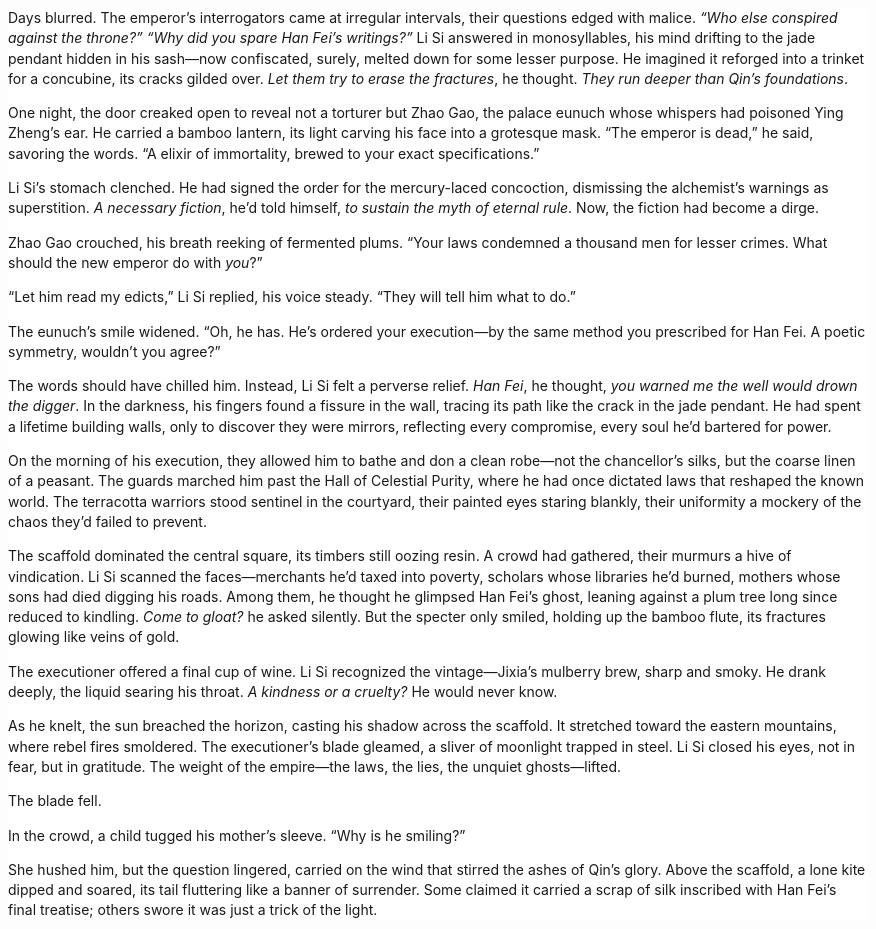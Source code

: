 Days blurred. The emperor’s interrogators came at irregular intervals, their questions edged with malice. *“Who else conspired against the throne?”* *“Why did you spare Han Fei’s writings?”* Li Si answered in monosyllables, his mind drifting to the jade pendant hidden in his sash—now confiscated, surely, melted down for some lesser purpose. He imagined it reforged into a trinket for a concubine, its cracks gilded over. *Let them try to erase the fractures*, he thought. *They run deeper than Qin’s foundations*.  

One night, the door creaked open to reveal not a torturer but Zhao Gao, the palace eunuch whose whispers had poisoned Ying Zheng’s ear. He carried a bamboo lantern, its light carving his face into a grotesque mask. “The emperor is dead,” he said, savoring the words. “A elixir of immortality, brewed to your exact specifications.”  

Li Si’s stomach clenched. He had signed the order for the mercury-laced concoction, dismissing the alchemist’s warnings as superstition. *A necessary fiction*, he’d told himself, *to sustain the myth of eternal rule*. Now, the fiction had become a dirge.  

Zhao Gao crouched, his breath reeking of fermented plums. “Your laws condemned a thousand men for lesser crimes. What should the new emperor do with *you*?”  

“Let him read my edicts,” Li Si replied, his voice steady. “They will tell him what to do.”  

The eunuch’s smile widened. “Oh, he has. He’s ordered your execution—by the same method you prescribed for Han Fei. A poetic symmetry, wouldn’t you agree?”  

The words should have chilled him. Instead, Li Si felt a perverse relief. *Han Fei*, he thought, *you warned me the well would drown the digger*. In the darkness, his fingers found a fissure in the wall, tracing its path like the crack in the jade pendant. He had spent a lifetime building walls, only to discover they were mirrors, reflecting every compromise, every soul he’d bartered for power.  

On the morning of his execution, they allowed him to bathe and don a clean robe—not the chancellor’s silks, but the coarse linen of a peasant. The guards marched him past the Hall of Celestial Purity, where he had once dictated laws that reshaped the known world. The terracotta warriors stood sentinel in the courtyard, their painted eyes staring blankly, their uniformity a mockery of the chaos they’d failed to prevent.  

The scaffold dominated the central square, its timbers still oozing resin. A crowd had gathered, their murmurs a hive of vindication. Li Si scanned the faces—merchants he’d taxed into poverty, scholars whose libraries he’d burned, mothers whose sons had died digging his roads. Among them, he thought he glimpsed Han Fei’s ghost, leaning against a plum tree long since reduced to kindling. *Come to gloat?* he asked silently. But the specter only smiled, holding up the bamboo flute, its fractures glowing like veins of gold.  

The executioner offered a final cup of wine. Li Si recognized the vintage—Jixia’s mulberry brew, sharp and smoky. He drank deeply, the liquid searing his throat. *A kindness or a cruelty?* He would never know.  

As he knelt, the sun breached the horizon, casting his shadow across the scaffold. It stretched toward the eastern mountains, where rebel fires smoldered. The executioner’s blade gleamed, a sliver of moonlight trapped in steel. Li Si closed his eyes, not in fear, but in gratitude. The weight of the empire—the laws, the lies, the unquiet ghosts—lifted.  

The blade fell.  

In the crowd, a child tugged his mother’s sleeve. “Why is he smiling?”  

She hushed him, but the question lingered, carried on the wind that stirred the ashes of Qin’s glory. Above the scaffold, a lone kite dipped and soared, its tail fluttering like a banner of surrender. Some claimed it carried a scrap of silk inscribed with Han Fei’s final treatise; others swore it was just a trick of the light.  
